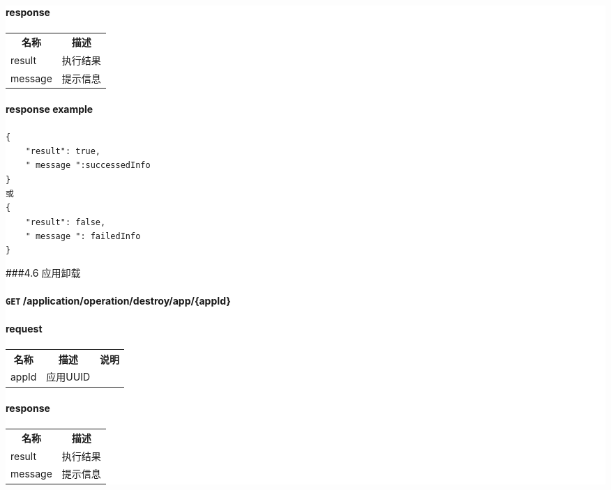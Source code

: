 #### **response**

<table class="table table-bordered table-striped">
   <tr>
      <th>名称</th>
      <th>描述</th>
   </tr>
   <tr>
      <td>result</td>
      <td>执行结果</td>
   </tr>
   <tr>
      <td>message</td>
      <td>提示信息</td>
   </tr>
</table>

#### **response example**
    
	{
		"result": true,
		" message ":successedInfo
	}
	或
	{
		"result": false,
		" message ": failedInfo
	}

###4.6  应用卸载
####  `GET`  /application/operation/destroy/app/{appId}
#### **request**

<table class="table table-bordered table-striped">
   <tr>
      <th>名称</th>
      <th>描述</th>
	  <th>说明</th>
   </tr>
   <tr>
     <td>appId</td>
     <td>应用UUID</td>
	 <td></td>
   </tr>
</table>

#### **response** 

<table class="table table-bordered table-striped">
   <tr>
      <th>名称</th>
      <th>描述</th>
   </tr>
   <tr>
      <td>result</td>
      <td>执行结果</td>
   </tr>
   <tr>
      <td>message</td>
      <td>提示信息</td>
   </tr>
</table>
